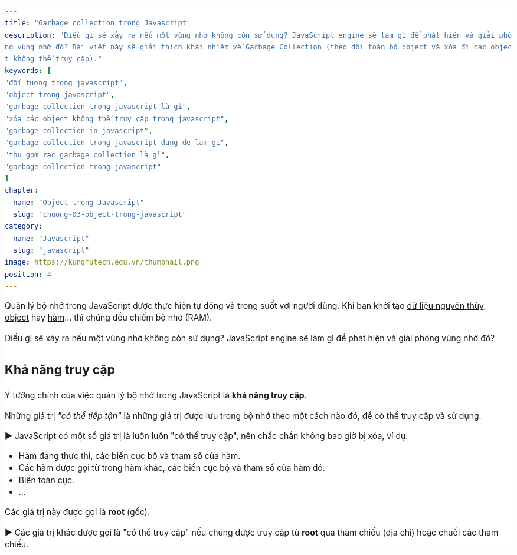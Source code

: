 ```yaml
---
title: "Garbage collection trong Javascript"
description: "Điều gì sẽ xảy ra nếu một vùng nhớ không còn sử dụng? JavaScript engine sẽ làm gì để phát hiện và giải phóng vùng nhớ đó? Bài viết này sẽ giải thích khái nhiệm về Garbage Collection (theo dõi toàn bộ object và xóa đi các object không thể truy cập)."
keywords: [
"đối tượng trong javascript",
"object trong javascript",
"garbage collection trong javascript là gì",
"xóa các object không thể truy cập trong javascript",
"garbage collection in javascript",
"garbage collection trong javascript dung de lam gi",
"thu gom rac garbage collection là gì",
"garbage collection trong javascript"
]
chapter:
  name: "Object trong Javascript"
  slug: "chuong-03-object-trong-javascript"
category:
  name: "Javascript"
  slug: "javascript"
image: https://kungfutech.edu.vn/thumbnail.png
position: 4
---
```


Quản lý bộ nhớ trong JavaScript được thực hiện tự động và trong suốt với người dùng. Khi bạn khởi tạo [dữ liệu nguyên thủy](/bai-viet/javascript/cac-kieu-du-lieu-trong-javascript/), [object](/bai-viet/javascript/object-la-gi-object-trong-javascript/) hay [hàm](/bai-viet/javascript/ham-trong-javascript/)... thì chúng đều chiếm bộ nhớ (RAM).

Điều gì sẽ xảy ra nếu một vùng nhớ không còn sử dụng? JavaScript engine sẽ làm gì để phát hiện và giải phóng vùng nhớ đó?

## Khả năng truy cập

Ý tưởng chính của việc quản lý bộ nhớ trong JavaScript là **khả năng truy cập**.

Những giá trị _"có thể tiếp tận"_ là những giá trị được lưu trong bộ nhớ theo một cách nào đó, để có thể truy cập và sử dụng.

► JavaScript có một số giá trị là luôn luôn "có thể truy cập", nên chắc chắn không bao giờ bị xóa, ví dụ:

- Hàm đang thực thi, các biến cục bộ và tham số của hàm.
- Các hàm được gọi từ trong hàm khác, các biến cục bộ và tham số của hàm đó.
- Biến toàn cục.
- ...

Các giá trị này được gọi là **root** (gốc).

► Các giá trị khác được gọi là "có thể truy cập" nếu chúng được truy cập từ **root** qua tham chiếu (địa chỉ) hoặc chuỗi các tham chiếu.
